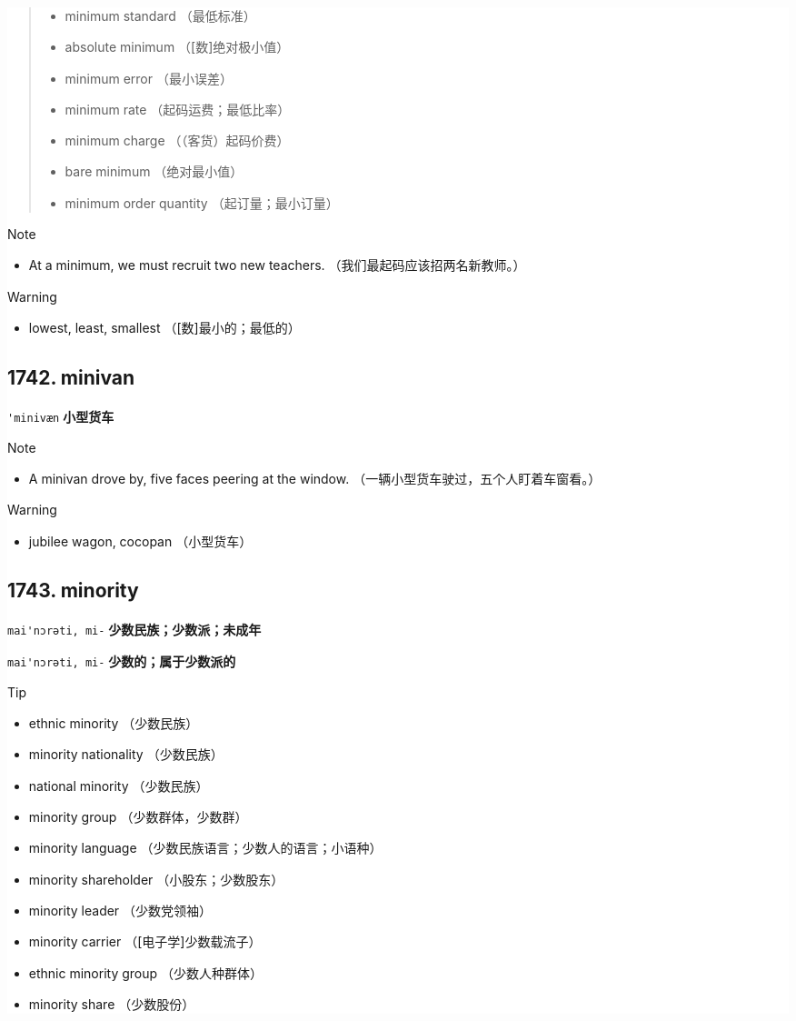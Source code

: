 > - minimum standard （最低标准）
>
> - absolute minimum （[数]绝对极小值）
>
> - minimum error （最小误差）
>
> - minimum rate （起码运费；最低比率）
>
> - minimum charge （（客货）起码价费）
>
> - bare minimum （绝对最小值）
>
> - minimum order quantity （起订量；最小订量）
>

> [!NOTE]
>
> - At a minimum, we must recruit two new teachers. （我们最起码应该招两名新教师。）
>

> [!WARNING]
>
> - lowest, least, smallest （[数]最小的；最低的）
>

## 1742. minivan

`'minivæn`  **小型货车**

> [!NOTE]
>
> - A minivan drove by, five faces peering at the window. （一辆小型货车驶过，五个人盯着车窗看。）
>

> [!WARNING]
>
> - jubilee wagon, cocopan （小型货车）
>

## 1743. minority

`mai'nɔrəti, mi-`  **少数民族；少数派；未成年**

`mai'nɔrəti, mi-`  **少数的；属于少数派的**

> [!TIP]
>
> - ethnic minority （少数民族）
>
> - minority nationality （少数民族）
>
> - national minority （少数民族）
>
> - minority group （少数群体，少数群）
>
> - minority language （少数民族语言；少数人的语言；小语种）
>
> - minority shareholder （小股东；少数股东）
>
> - minority leader （少数党领袖）
>
> - minority carrier （[电子学]少数载流子）
>
> - ethnic minority group （少数人种群体）
>
> - minority share （少数股份）